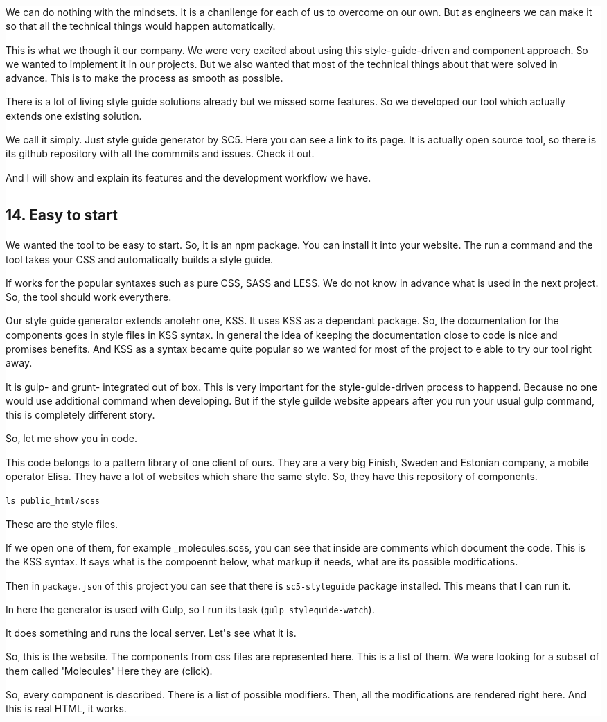 We can do nothing with the mindsets. It is a chanllenge for each of us to overcome on our own. But as engineers we can make it so that all the technical things would happen automatically.

This is what we though it our company. We were very excited about using this style-guide-driven and component approach. So we wanted to implement it in our projects. But we also wanted that most of the technical things about that were solved in advance. This is to make the process as smooth as possible.

There is a lot of living style guide solutions already but we missed some features. So we developed our tool which actually extends one existing solution.

We call it simply. Just style guide generator by SC5. Here you can see a link to its page. It is actually open source tool, so there is its github repository with all the commmits and issues. Check it out.

And I will show and explain its features and the development workflow we have.

## 14. Easy to start

We wanted the tool to be easy to start. So, it is an npm package. You can install it into your website. The run a command and the tool takes your CSS and automatically builds a style guide.

If works for the popular syntaxes such as pure CSS, SASS and LESS. We do not know in advance what is used in the next project. So, the tool should work everythere.

Our style guide generator extends anotehr one, KSS. It uses KSS as a dependant package. So, the documentation for the components goes in style files in KSS syntax. In general the idea of keeping the documentation close to code is nice and promises benefits. And KSS as a syntax became quite popular so we wanted for most of the project to e able to try our tool right away.

It is gulp- and grunt- integrated out of box. This is very important for the style-guide-driven process to happend. Because no one would use additional command when developing. But if the style guilde website appears after you run your usual gulp command, this is completely different story.

So, let me show you in code.

This code belongs to a pattern library of one client of ours. They are a very big Finish, Sweden and Estonian company, a mobile operator Elisa. They have a lot of websites which share the same style. So, they have this repository of components.

`ls public_html/scss`

These are the style files.

If we open one of them, for example _molecules.scss, you can see that inside are comments which document the code. This is the KSS syntax. It says what is the compoennt below, what markup it needs, what are its possible modifications.

Then in `package.json` of this project you can see that there is `sc5-styleguide` package installed. This means that I can run it.

In here the generator is used with Gulp, so I run its task (`gulp styleguide-watch`).

It does something and runs the local server. Let's see what it is.

So, this is the website. The components from css files are represented here. This is a list of them. We were looking for a subset of them called 'Molecules' Here they are (click).

So, every component is described. There is a list of possible modifiers. Then, all the modifications are rendered right here. And this is real HTML, it works.
